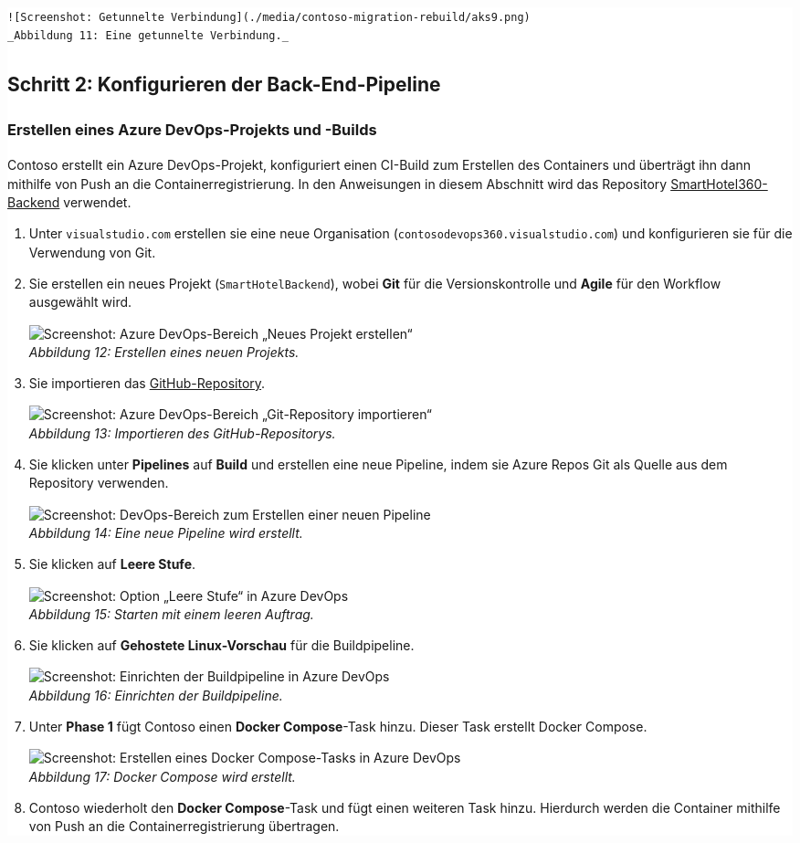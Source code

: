     ![Screenshot: Getunnelte Verbindung](./media/contoso-migration-rebuild/aks9.png)  
    _Abbildung 11: Eine getunnelte Verbindung._

## <a name="step-2-configure-the-back-end-pipeline"></a>Schritt 2: Konfigurieren der Back-End-Pipeline

### <a name="create-an-azure-devops-project-and-build"></a>Erstellen eines Azure DevOps-Projekts und -Builds

Contoso erstellt ein Azure DevOps-Projekt, konfiguriert einen CI-Build zum Erstellen des Containers und überträgt ihn dann mithilfe von Push an die Containerregistrierung. In den Anweisungen in diesem Abschnitt wird das Repository [SmartHotel360-Backend](https://github.com/Microsoft/SmartHotel360-Backend) verwendet.

1. Unter `visualstudio.com` erstellen sie eine neue Organisation (`contosodevops360.visualstudio.com`) und konfigurieren sie für die Verwendung von Git.

2. Sie erstellen ein neues Projekt (`SmartHotelBackend`), wobei **Git** für die Versionskontrolle und **Agile** für den Workflow ausgewählt wird.

    ![Screenshot: Azure DevOps-Bereich „Neues Projekt erstellen“](./media/contoso-migration-rebuild/vsts1.png)  
    _Abbildung 12: Erstellen eines neuen Projekts._

3. Sie importieren das [GitHub-Repository](https://github.com/Microsoft/SmartHotel360-Backend).

    ![Screenshot: Azure DevOps-Bereich „Git-Repository importieren“](./media/contoso-migration-rebuild/vsts2.png)  
    _Abbildung 13: Importieren des GitHub-Repositorys._

4. Sie klicken unter **Pipelines** auf **Build** und erstellen eine neue Pipeline, indem sie Azure Repos Git als Quelle aus dem Repository verwenden.

    ![Screenshot: DevOps-Bereich zum Erstellen einer neuen Pipeline](./media/contoso-migration-rebuild/vsts3.png)  
    _Abbildung 14: Eine neue Pipeline wird erstellt._

5. Sie klicken auf **Leere Stufe**.

    ![Screenshot: Option „Leere Stufe“ in Azure DevOps](./media/contoso-migration-rebuild/vsts4.png)  
    _Abbildung 15: Starten mit einem leeren Auftrag._

6. Sie klicken auf **Gehostete Linux-Vorschau** für die Buildpipeline.

    ![Screenshot: Einrichten der Buildpipeline in Azure DevOps](./media/contoso-migration-rebuild/vsts5.png)  
    _Abbildung 16: Einrichten der Buildpipeline._

7. Unter **Phase 1** fügt Contoso einen **Docker Compose**-Task hinzu. Dieser Task erstellt Docker Compose.

    ![Screenshot: Erstellen eines Docker Compose-Tasks in Azure DevOps](./media/contoso-migration-rebuild/vsts6.png)  
    _Abbildung 17: Docker Compose wird erstellt._

8. Contoso wiederholt den **Docker Compose**-Task und fügt einen weiteren Task hinzu. Hierdurch werden die Container mithilfe von Push an die Containerregistrierung übertragen.
